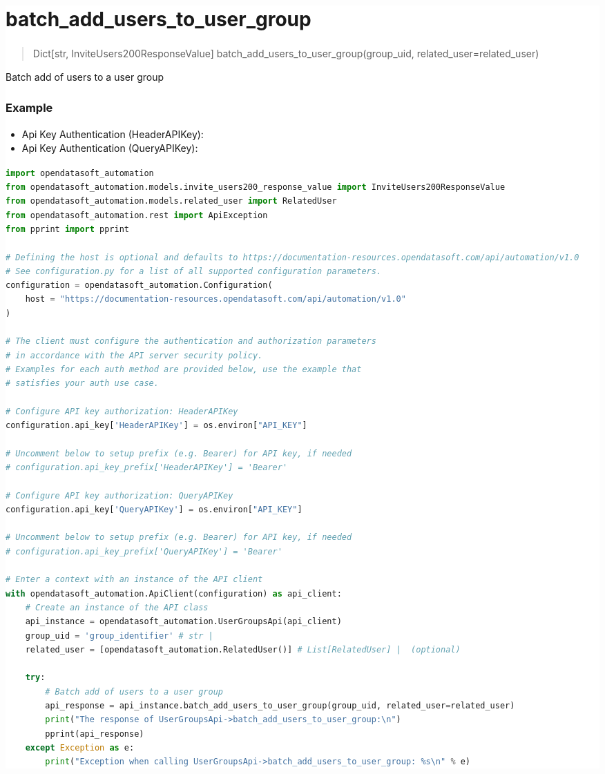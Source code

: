 # **batch_add_users_to_user_group**
> Dict[str, InviteUsers200ResponseValue] batch_add_users_to_user_group(group_uid, related_user=related_user)

Batch add of users to a user group

### Example

* Api Key Authentication (HeaderAPIKey):
* Api Key Authentication (QueryAPIKey):

```python
import opendatasoft_automation
from opendatasoft_automation.models.invite_users200_response_value import InviteUsers200ResponseValue
from opendatasoft_automation.models.related_user import RelatedUser
from opendatasoft_automation.rest import ApiException
from pprint import pprint

# Defining the host is optional and defaults to https://documentation-resources.opendatasoft.com/api/automation/v1.0
# See configuration.py for a list of all supported configuration parameters.
configuration = opendatasoft_automation.Configuration(
    host = "https://documentation-resources.opendatasoft.com/api/automation/v1.0"
)

# The client must configure the authentication and authorization parameters
# in accordance with the API server security policy.
# Examples for each auth method are provided below, use the example that
# satisfies your auth use case.

# Configure API key authorization: HeaderAPIKey
configuration.api_key['HeaderAPIKey'] = os.environ["API_KEY"]

# Uncomment below to setup prefix (e.g. Bearer) for API key, if needed
# configuration.api_key_prefix['HeaderAPIKey'] = 'Bearer'

# Configure API key authorization: QueryAPIKey
configuration.api_key['QueryAPIKey'] = os.environ["API_KEY"]

# Uncomment below to setup prefix (e.g. Bearer) for API key, if needed
# configuration.api_key_prefix['QueryAPIKey'] = 'Bearer'

# Enter a context with an instance of the API client
with opendatasoft_automation.ApiClient(configuration) as api_client:
    # Create an instance of the API class
    api_instance = opendatasoft_automation.UserGroupsApi(api_client)
    group_uid = 'group_identifier' # str | 
    related_user = [opendatasoft_automation.RelatedUser()] # List[RelatedUser] |  (optional)

    try:
        # Batch add of users to a user group
        api_response = api_instance.batch_add_users_to_user_group(group_uid, related_user=related_user)
        print("The response of UserGroupsApi->batch_add_users_to_user_group:\n")
        pprint(api_response)
    except Exception as e:
        print("Exception when calling UserGroupsApi->batch_add_users_to_user_group: %s\n" % e)
```
